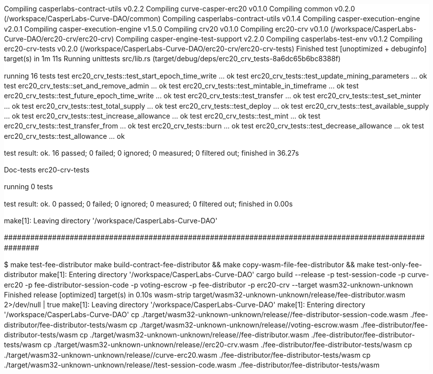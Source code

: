    Compiling casperlabs-contract-utils v0.2.2
   Compiling curve-casper-erc20 v0.1.0
   Compiling common v0.2.0 (/workspace/CasperLabs-Curve-DAO/common)
   Compiling casperlabs-contract-utils v0.1.4
   Compiling casper-execution-engine v2.0.1
   Compiling casper-execution-engine v1.5.0
   Compiling crv20 v0.1.0
   Compiling erc20-crv v0.1.0 (/workspace/CasperLabs-Curve-DAO/erc20-crv/erc20-crv)
   Compiling casper-engine-test-support v2.2.0
   Compiling casperlabs-test-env v0.1.2
   Compiling erc20-crv-tests v0.2.0 (/workspace/CasperLabs-Curve-DAO/erc20-crv/erc20-crv-tests)
    Finished test [unoptimized + debuginfo] target(s) in 1m 11s
     Running unittests src/lib.rs (target/debug/deps/erc20_crv_tests-8a6dc65b6bc8388f)

running 16 tests
test erc20_crv_tests::test_start_epoch_time_write ... ok
test erc20_crv_tests::test_update_mining_parameters ... ok
test erc20_crv_tests::set_and_remove_admin ... ok
test erc20_crv_tests::test_mintable_in_timeframe ... ok
test erc20_crv_tests::test_future_epoch_time_write ... ok
test erc20_crv_tests::test_transfer ... ok
test erc20_crv_tests::test_set_minter ... ok
test erc20_crv_tests::test_total_supply ... ok
test erc20_crv_tests::test_deploy ... ok
test erc20_crv_tests::test_available_supply ... ok
test erc20_crv_tests::test_increase_allowance ... ok
test erc20_crv_tests::test_mint ... ok
test erc20_crv_tests::test_transfer_from ... ok
test erc20_crv_tests::burn ... ok
test erc20_crv_tests::test_decrease_allowance ... ok
test erc20_crv_tests::test_allowance ... ok

test result: ok. 16 passed; 0 failed; 0 ignored; 0 measured; 0 filtered out; finished in 36.27s

   Doc-tests erc20-crv-tests

running 0 tests

test result: ok. 0 passed; 0 failed; 0 ignored; 0 measured; 0 filtered out; finished in 0.00s

make[1]: Leaving directory '/workspace/CasperLabs-Curve-DAO'

########################################################################################################

$ make test-fee-distributor
make build-contract-fee-distributor && make copy-wasm-file-fee-distributor && make test-only-fee-distributor
make[1]: Entering directory '/workspace/CasperLabs-Curve-DAO'
cargo build --release -p test-session-code -p curve-erc20 -p fee-distributor-session-code -p voting-escrow -p fee-distributor -p erc20-crv --target wasm32-unknown-unknown
    Finished release [optimized] target(s) in 0.10s
wasm-strip target/wasm32-unknown-unknown/release/fee-distributor.wasm 2>/dev/null | true
make[1]: Leaving directory '/workspace/CasperLabs-Curve-DAO'
make[1]: Entering directory '/workspace/CasperLabs-Curve-DAO'
cp ./target/wasm32-unknown-unknown/release//fee-distributor-session-code.wasm ./fee-distributor/fee-distributor-tests/wasm
cp ./target/wasm32-unknown-unknown/release//voting-escrow.wasm ./fee-distributor/fee-distributor-tests/wasm
cp ./target/wasm32-unknown-unknown/release//fee-distributor.wasm ./fee-distributor/fee-distributor-tests/wasm
cp ./target/wasm32-unknown-unknown/release//erc20-crv.wasm ./fee-distributor/fee-distributor-tests/wasm
cp ./target/wasm32-unknown-unknown/release//curve-erc20.wasm ./fee-distributor/fee-distributor-tests/wasm
cp ./target/wasm32-unknown-unknown/release//test-session-code.wasm ./fee-distributor/fee-distributor-tests/wasm